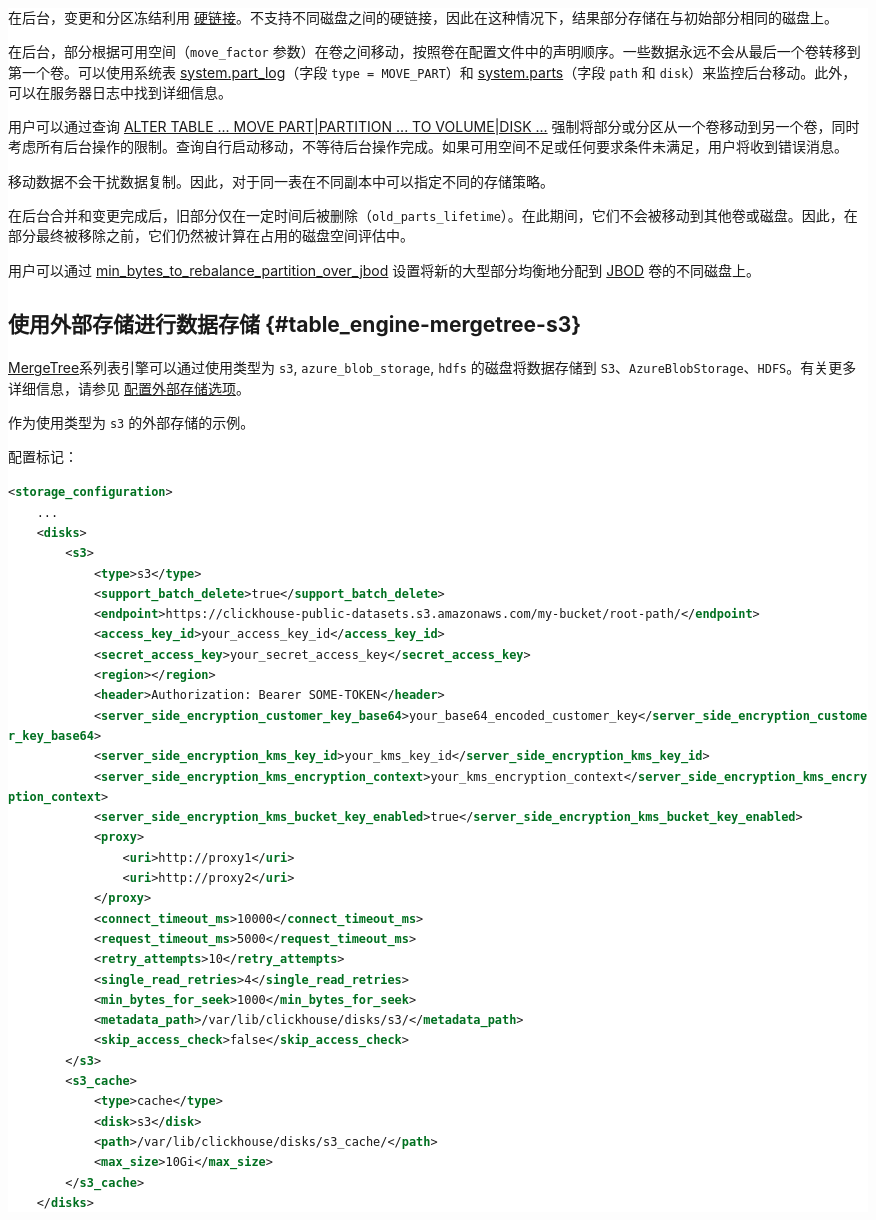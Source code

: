 在后台，变更和分区冻结利用 [硬链接](https://en.wikipedia.org/wiki/Hard_link)。不支持不同磁盘之间的硬链接，因此在这种情况下，结果部分存储在与初始部分相同的磁盘上。

在后台，部分根据可用空间（`move_factor` 参数）在卷之间移动，按照卷在配置文件中的声明顺序。一些数据永远不会从最后一个卷转移到第一个卷。可以使用系统表 [system.part_log](/operations/system-tables/part_log)（字段 `type = MOVE_PART`）和 [system.parts](/operations/system-tables/parts.md)（字段 `path` 和 `disk`）来监控后台移动。此外，可以在服务器日志中找到详细信息。

用户可以通过查询 [ALTER TABLE ... MOVE PART\|PARTITION ... TO VOLUME\|DISK ...](/sql-reference/statements/alter/partition) 强制将部分或分区从一个卷移动到另一个卷，同时考虑所有后台操作的限制。查询自行启动移动，不等待后台操作完成。如果可用空间不足或任何要求条件未满足，用户将收到错误消息。

移动数据不会干扰数据复制。因此，对于同一表在不同副本中可以指定不同的存储策略。

在后台合并和变更完成后，旧部分仅在一定时间后被删除（`old_parts_lifetime`）。在此期间，它们不会被移动到其他卷或磁盘。因此，在部分最终被移除之前，它们仍然被计算在占用的磁盘空间评估中。

用户可以通过 [min_bytes_to_rebalance_partition_over_jbod](/operations/settings/merge-tree-settings.md/#min_bytes_to_rebalance_partition_over_jbod) 设置将新的大型部分均衡地分配到 [JBOD](https://en.wikipedia.org/wiki/Non-RAID_drive_architectures) 卷的不同磁盘上。

## 使用外部存储进行数据存储 {#table_engine-mergetree-s3}

[MergeTree](/engines/table-engines/mergetree-family/mergetree.md)系列表引擎可以通过使用类型为 `s3`, `azure_blob_storage`, `hdfs` 的磁盘将数据存储到 `S3`、`AzureBlobStorage`、`HDFS`。有关更多详细信息，请参见 [配置外部存储选项](/operations/storing-data.md/#configuring-external-storage)。

作为使用类型为 `s3` 的外部存储的示例。

配置标记：
```xml
<storage_configuration>
    ...
    <disks>
        <s3>
            <type>s3</type>
            <support_batch_delete>true</support_batch_delete>
            <endpoint>https://clickhouse-public-datasets.s3.amazonaws.com/my-bucket/root-path/</endpoint>
            <access_key_id>your_access_key_id</access_key_id>
            <secret_access_key>your_secret_access_key</secret_access_key>
            <region></region>
            <header>Authorization: Bearer SOME-TOKEN</header>
            <server_side_encryption_customer_key_base64>your_base64_encoded_customer_key</server_side_encryption_customer_key_base64>
            <server_side_encryption_kms_key_id>your_kms_key_id</server_side_encryption_kms_key_id>
            <server_side_encryption_kms_encryption_context>your_kms_encryption_context</server_side_encryption_kms_encryption_context>
            <server_side_encryption_kms_bucket_key_enabled>true</server_side_encryption_kms_bucket_key_enabled>
            <proxy>
                <uri>http://proxy1</uri>
                <uri>http://proxy2</uri>
            </proxy>
            <connect_timeout_ms>10000</connect_timeout_ms>
            <request_timeout_ms>5000</request_timeout_ms>
            <retry_attempts>10</retry_attempts>
            <single_read_retries>4</single_read_retries>
            <min_bytes_for_seek>1000</min_bytes_for_seek>
            <metadata_path>/var/lib/clickhouse/disks/s3/</metadata_path>
            <skip_access_check>false</skip_access_check>
        </s3>
        <s3_cache>
            <type>cache</type>
            <disk>s3</disk>
            <path>/var/lib/clickhouse/disks/s3_cache/</path>
            <max_size>10Gi</max_size>
        </s3_cache>
    </disks>
```